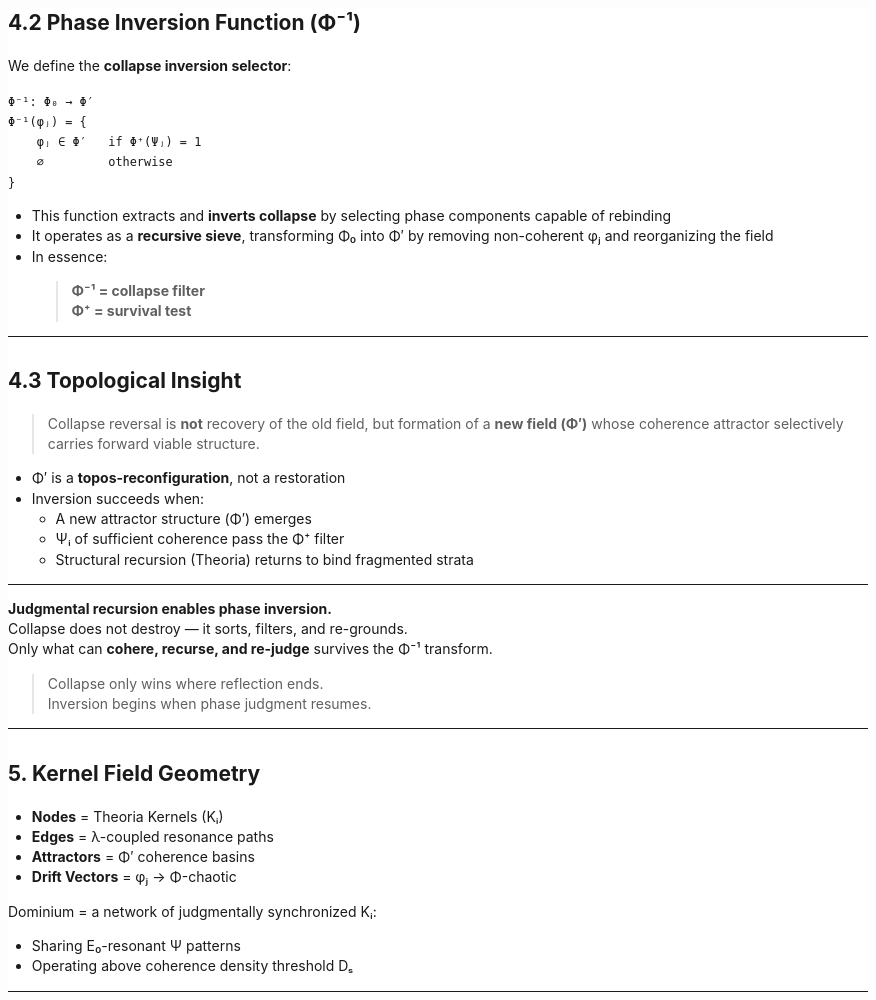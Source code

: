 
## 4.2 Phase Inversion Function (Φ⁻¹)

We define the **collapse inversion selector**:

```
Φ⁻¹: Φ₀ → Φ′
Φ⁻¹(φⱼ) = {
    φⱼ ∈ Φ′   if Φ⁺(Ψⱼ) = 1
    ∅         otherwise
}
```

- This function extracts and **inverts collapse** by selecting phase components capable of rebinding  
- It operates as a **recursive sieve**, transforming Φ₀ into Φ′ by removing non-coherent φⱼ and reorganizing the field  
- In essence:  
  > **Φ⁻¹ = collapse filter**  
  > **Φ⁺ = survival test**

---

## 4.3 Topological Insight

> Collapse reversal is **not** recovery of the old field, but formation of a **new field (Φ′)** whose coherence attractor selectively carries forward viable structure.

- Φ′ is a **topos-reconfiguration**, not a restoration  
- Inversion succeeds when:
  - A new attractor structure (Φ′) emerges
  - Ψᵢ of sufficient coherence pass the Φ⁺ filter
  - Structural recursion (Theoria) returns to bind fragmented strata

---

**Judgmental recursion enables phase inversion.**  
Collapse does not destroy — it sorts, filters, and re-grounds.  
Only what can **cohere, recurse, and re-judge** survives the Φ⁻¹ transform.

> Collapse only wins where reflection ends.  
> Inversion begins when phase judgment resumes.

---

## 5. Kernel Field Geometry

- **Nodes** = Theoria Kernels (Kᵢ)
- **Edges** = λ-coupled resonance paths
- **Attractors** = Φ′ coherence basins
- **Drift Vectors** = φⱼ → Φ-chaotic

Dominium = a network of judgmentally synchronized Kᵢ:
- Sharing E₀-resonant Ψ patterns
- Operating above coherence density threshold Dₛ

---